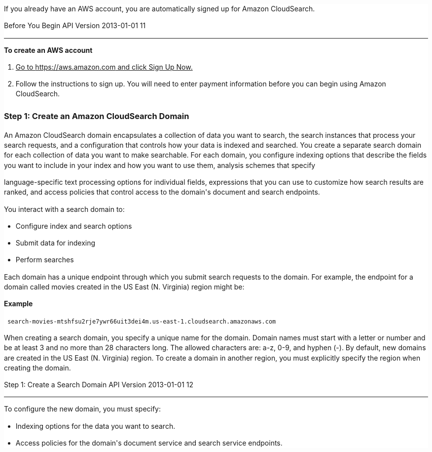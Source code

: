 If you already have an AWS account, you are automatically signed up for Amazon CloudSearch.

Before You Begin API Version 2013-01-01 11


-----

**To create an AWS account**

1. [Go to https://aws.amazon.com and click Sign Up Now.](https://aws.amazon.com)

2. Follow the instructions to sign up. You will need to enter payment information before you can
begin using Amazon CloudSearch.

### Step 1: Create an Amazon CloudSearch Domain

An Amazon CloudSearch domain encapsulates a collection of data you want to search, the search
instances that process your search requests, and a configuration that controls how your data is
indexed and searched. You create a separate search domain for each collection of data you want
to make searchable. For each domain, you configure indexing options that describe the fields
you want to include in your index and how you want to use them, analysis schemes that specify

language-specific text processing options for individual fields, expressions that you can use to
customize how search results are ranked, and access policies that control access to the domain's
document and search endpoints.

You interact with a search domain to:

- Configure index and search options

- Submit data for indexing

- Perform searches

Each domain has a unique endpoint through which you submit search requests to the domain. For
example, the endpoint for a domain called movies created in the US East (N. Virginia) region might
be:

**Example**
```
 search-movies-mtshfsu2rje7ywr66uit3dei4m.us-east-1.cloudsearch.amazonaws.com

```
When creating a search domain, you specify a unique name for the domain. Domain names must
start with a letter or number and be at least 3 and no more than 28 characters long. The allowed
characters are: a-z, 0-9, and hyphen (-). By default, new domains are created in the US East (N.
Virginia) region. To create a domain in another region, you must explicitly specify the region when
creating the domain.

Step 1: Create a Search Domain API Version 2013-01-01 12


-----

To configure the new domain, you must specify:

- Indexing options for the data you want to search.

- Access policies for the domain's document service and search service endpoints.
